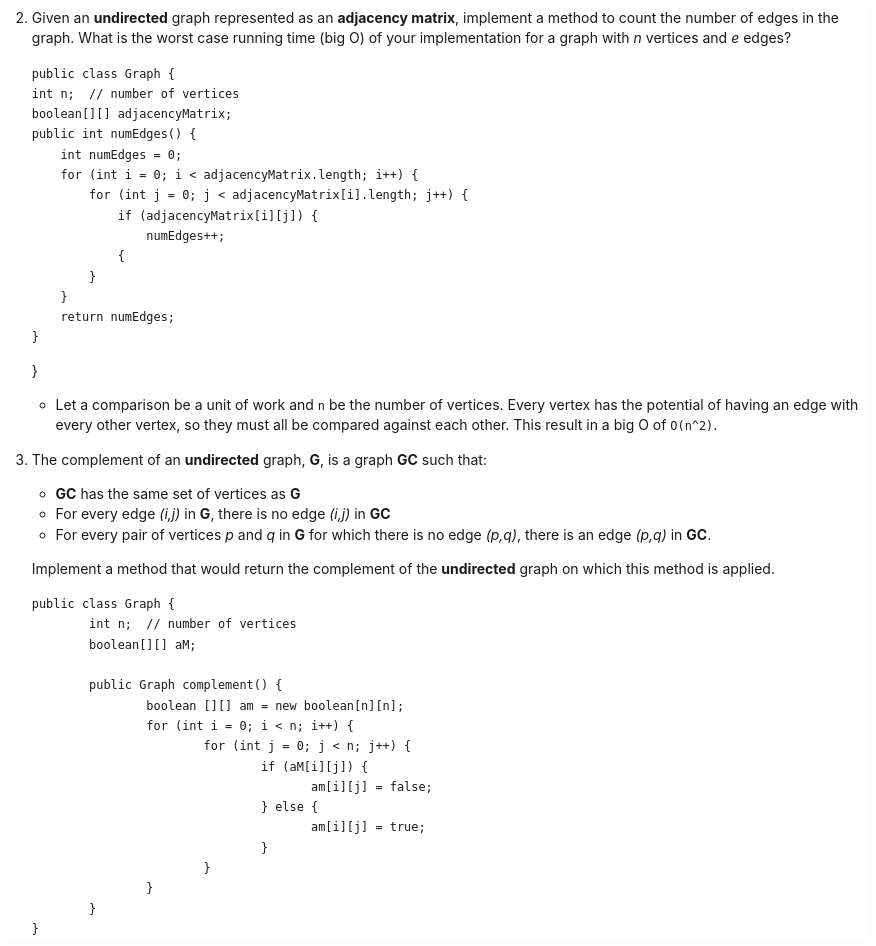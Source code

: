 2.  Given an **undirected** graph represented as an **adjacency
    matrix**, implement a method to count the number of edges in the
    graph. What is the worst case running time (big O) of your
    implementation for a graph with *n* vertices and *e* edges?

        public class Graph {
        int n;  // number of vertices
        boolean[][] adjacencyMatrix;  
        public int numEdges() {
            int numEdges = 0;
            for (int i = 0; i < adjacencyMatrix.length; i++) {
                for (int j = 0; j < adjacencyMatrix[i].length; j++) {
                    if (adjacencyMatrix[i][j]) {
                        numEdges++;
                    {
                }
            }
            return numEdges;
        }

    }

    -   Let a comparison be a unit of work and `n` be the number of
        vertices. Every vertex has the potential of having an edge with
        every other vertex, so they must all be compared against each
        other. This result in a big O of `O(n^2)`.

3.  The complement of an **undirected** graph, **G**, is a graph **GC**
    such that:
    -   **GC** has the same set of vertices as **G**
    -   For every edge *(i,j)* in **G**, there is no edge *(i,j)* in
        **GC**
    -   For every pair of vertices *p* and *q* in **G** for which there
        is no edge *(p,q)*, there is an edge *(p,q)* in **GC**.

    Implement a method that would return the complement of the
    **undirected** graph on which this method is applied.

        public class Graph {
                int n;  // number of vertices
                boolean[][] aM;  

                public Graph complement() {
                        boolean [][] am = new boolean[n][n];
                        for (int i = 0; i < n; i++) {
                                for (int j = 0; j < n; j++) {
                                        if (aM[i][j]) {
                                               am[i][j] = false;
                                        } else {
                                               am[i][j] = true;
                                        }
                                }
                        }
                }
        }

